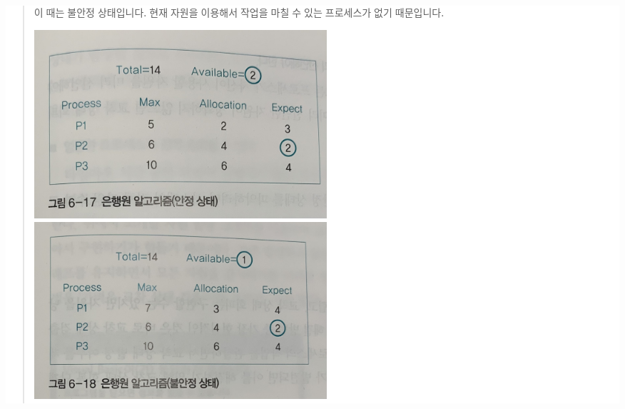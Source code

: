   >   이 때는 불안정 상태입니다. 현재 자원을 이용해서 작업을 마칠 수 있는 프로세스가 없기 때문입니다.
  >
  > <img src="./assets/image-20220928185041419-4386444.png" alt="image-20220928185041419" style="width:50%;" />
  >
  > <img src="./assets/image-20220928185119676-4386444.png" alt="image-20220928185119676" style="width:50%;" />
